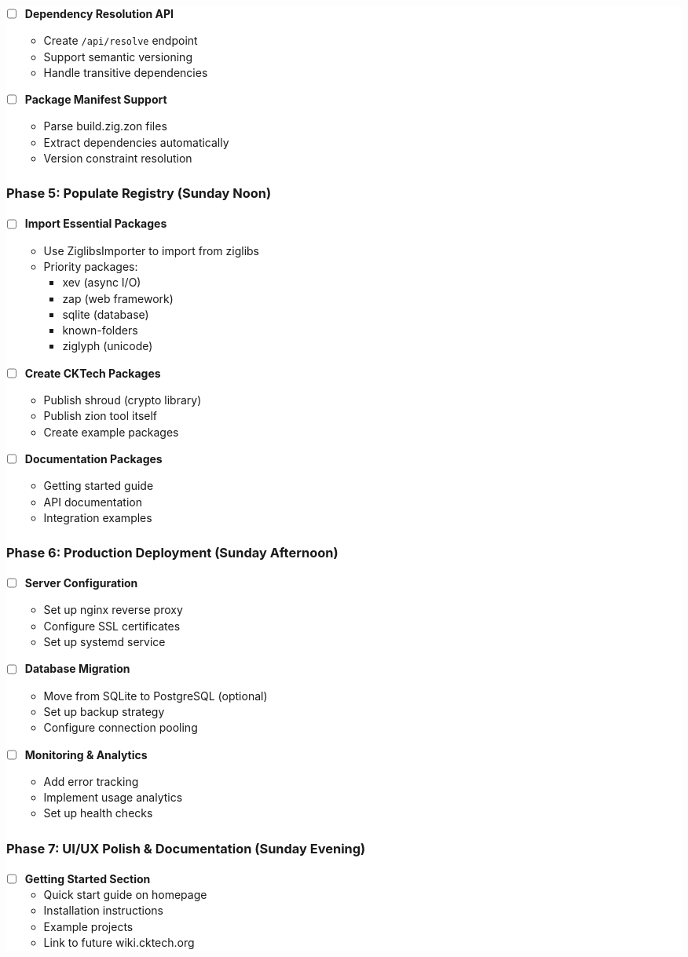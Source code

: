 - [ ] **Dependency Resolution API**
  - Create `/api/resolve` endpoint
  - Support semantic versioning
  - Handle transitive dependencies

- [ ] **Package Manifest Support**
  - Parse build.zig.zon files
  - Extract dependencies automatically
  - Version constraint resolution

### Phase 5: Populate Registry (Sunday Noon)
- [ ] **Import Essential Packages**
  - Use ZiglibsImporter to import from ziglibs
  - Priority packages:
    - xev (async I/O)
    - zap (web framework)
    - sqlite (database)
    - known-folders
    - ziglyph (unicode)
    
- [ ] **Create CKTech Packages**
  - Publish shroud (crypto library)
  - Publish zion tool itself
  - Create example packages

- [ ] **Documentation Packages**
  - Getting started guide
  - API documentation
  - Integration examples

### Phase 6: Production Deployment (Sunday Afternoon)
- [ ] **Server Configuration**
  - Set up nginx reverse proxy
  - Configure SSL certificates
  - Set up systemd service

- [ ] **Database Migration**
  - Move from SQLite to PostgreSQL (optional)
  - Set up backup strategy
  - Configure connection pooling

- [ ] **Monitoring & Analytics**
  - Add error tracking
  - Implement usage analytics
  - Set up health checks

### Phase 7: UI/UX Polish & Documentation (Sunday Evening)
- [ ] **Getting Started Section**
  - Quick start guide on homepage
  - Installation instructions
  - Example projects
  - Link to future wiki.cktech.org
